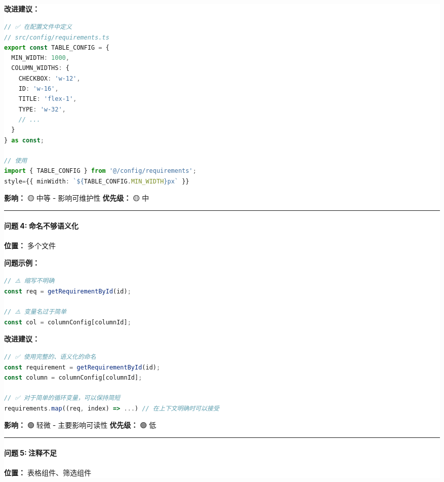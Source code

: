 **改进建议：**
```typescript
// ✅ 在配置文件中定义
// src/config/requirements.ts
export const TABLE_CONFIG = {
  MIN_WIDTH: 1000,
  COLUMN_WIDTHS: {
    CHECKBOX: 'w-12',
    ID: 'w-16',
    TITLE: 'flex-1',
    TYPE: 'w-32',
    // ...
  }
} as const;

// 使用
import { TABLE_CONFIG } from '@/config/requirements';
style={{ minWidth: `${TABLE_CONFIG.MIN_WIDTH}px` }}
```

**影响：** 🟡 中等 - 影响可维护性
**优先级：** 🟡 中

---

#### 问题 4: 命名不够语义化

**位置：** 多个文件

**问题示例：**
```typescript
// ⚠️ 缩写不明确
const req = getRequirementById(id);

// ⚠️ 变量名过于简单
const col = columnConfig[columnId];
```

**改进建议：**
```typescript
// ✅ 使用完整的、语义化的命名
const requirement = getRequirementById(id);
const column = columnConfig[columnId];

// ✅ 对于简单的循环变量，可以保持简短
requirements.map((req, index) => ...) // 在上下文明确时可以接受
```

**影响：** 🟢 轻微 - 主要影响可读性
**优先级：** 🟢 低

---

#### 问题 5: 注释不足

**位置：** 表格组件、筛选组件
